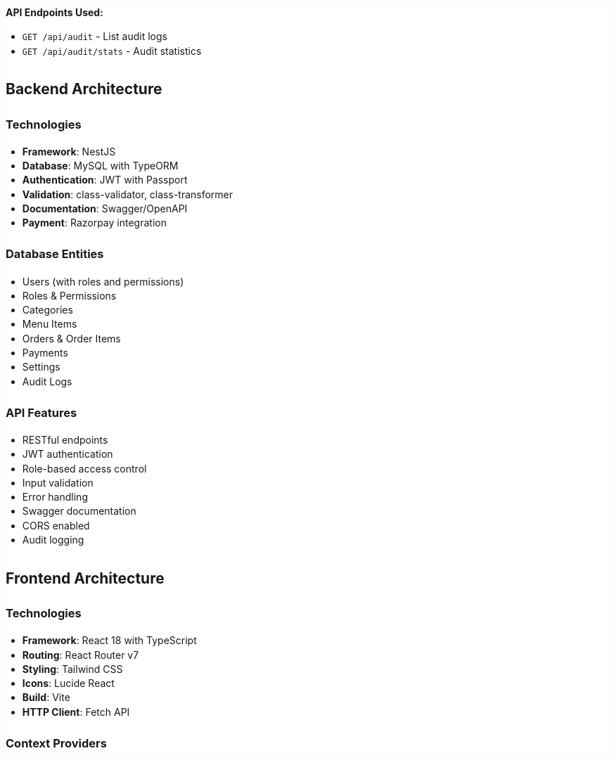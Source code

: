 **API Endpoints Used:**

- `GET /api/audit` - List audit logs
- `GET /api/audit/stats` - Audit statistics

## Backend Architecture

### Technologies

- **Framework**: NestJS
- **Database**: MySQL with TypeORM
- **Authentication**: JWT with Passport
- **Validation**: class-validator, class-transformer
- **Documentation**: Swagger/OpenAPI
- **Payment**: Razorpay integration

### Database Entities

- Users (with roles and permissions)
- Roles & Permissions
- Categories
- Menu Items
- Orders & Order Items
- Payments
- Settings
- Audit Logs

### API Features

- RESTful endpoints
- JWT authentication
- Role-based access control
- Input validation
- Error handling
- Swagger documentation
- CORS enabled
- Audit logging

## Frontend Architecture

### Technologies

- **Framework**: React 18 with TypeScript
- **Routing**: React Router v7
- **Styling**: Tailwind CSS
- **Icons**: Lucide React
- **Build**: Vite
- **HTTP Client**: Fetch API

### Context Providers
